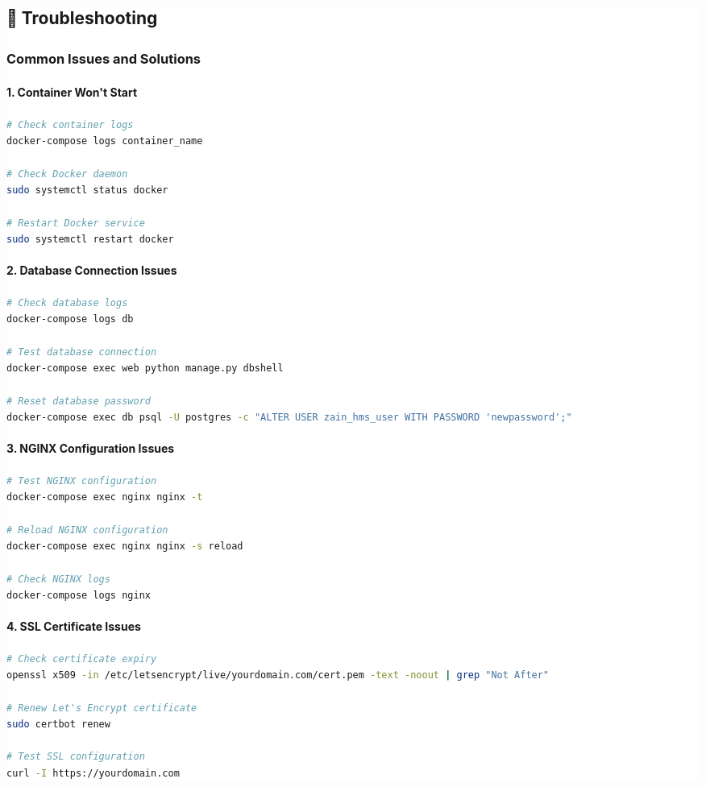 ## 🚨 Troubleshooting

### Common Issues and Solutions

#### 1. Container Won't Start

```bash
# Check container logs
docker-compose logs container_name

# Check Docker daemon
sudo systemctl status docker

# Restart Docker service
sudo systemctl restart docker
```

#### 2. Database Connection Issues

```bash
# Check database logs
docker-compose logs db

# Test database connection
docker-compose exec web python manage.py dbshell

# Reset database password
docker-compose exec db psql -U postgres -c "ALTER USER zain_hms_user WITH PASSWORD 'newpassword';"
```

#### 3. NGINX Configuration Issues

```bash
# Test NGINX configuration
docker-compose exec nginx nginx -t

# Reload NGINX configuration
docker-compose exec nginx nginx -s reload

# Check NGINX logs
docker-compose logs nginx
```

#### 4. SSL Certificate Issues

```bash
# Check certificate expiry
openssl x509 -in /etc/letsencrypt/live/yourdomain.com/cert.pem -text -noout | grep "Not After"

# Renew Let's Encrypt certificate
sudo certbot renew

# Test SSL configuration
curl -I https://yourdomain.com
```
